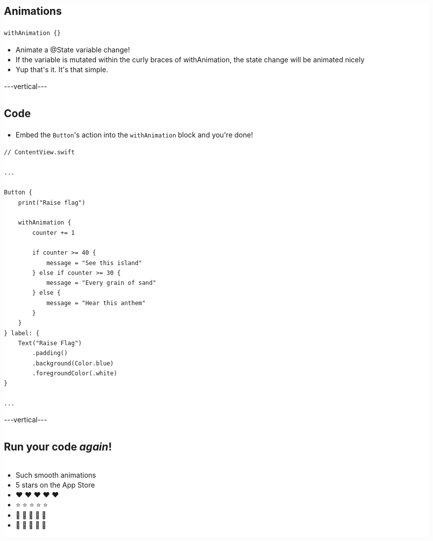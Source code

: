## Animations

`withAnimation {}`

- Animate a @State variable change!
- If the variable is mutated within the curly braces of withAnimation, the state change will be animated nicely
- Yup that's it. It's that simple.

---vertical---

## Code

- Embed the `Button`'s action into the `withAnimation` block and you're done!

```swift[8-18]
// ContentView.swift

...

Button {
    print("Raise flag")

    withAnimation {
        counter += 1

        if counter >= 40 {
            message = "See this island"
        } else if counter >= 30 {
            message = "Every grain of sand"
        } else {
            message = "Hear this anthem"
        }
    }
} label: {
    Text("Raise Flag")
        .padding()
        .background(Color.blue)
        .foregroundColor(.white)
}

...
```

---vertical---

## Run your code _again_!

<div style="display:flex;" >
<div style="flex:1;">

- Such smooth animations
- 5 stars on the App Store
- ❤️ ❤️ ❤️ ❤️ ❤️
- ⭐️ ⭐️ ⭐️ ⭐️ ⭐️
- 🤩 🤩 🤩 🤩 🤩
- 🌟 🌟 🌟 🌟 🌟
